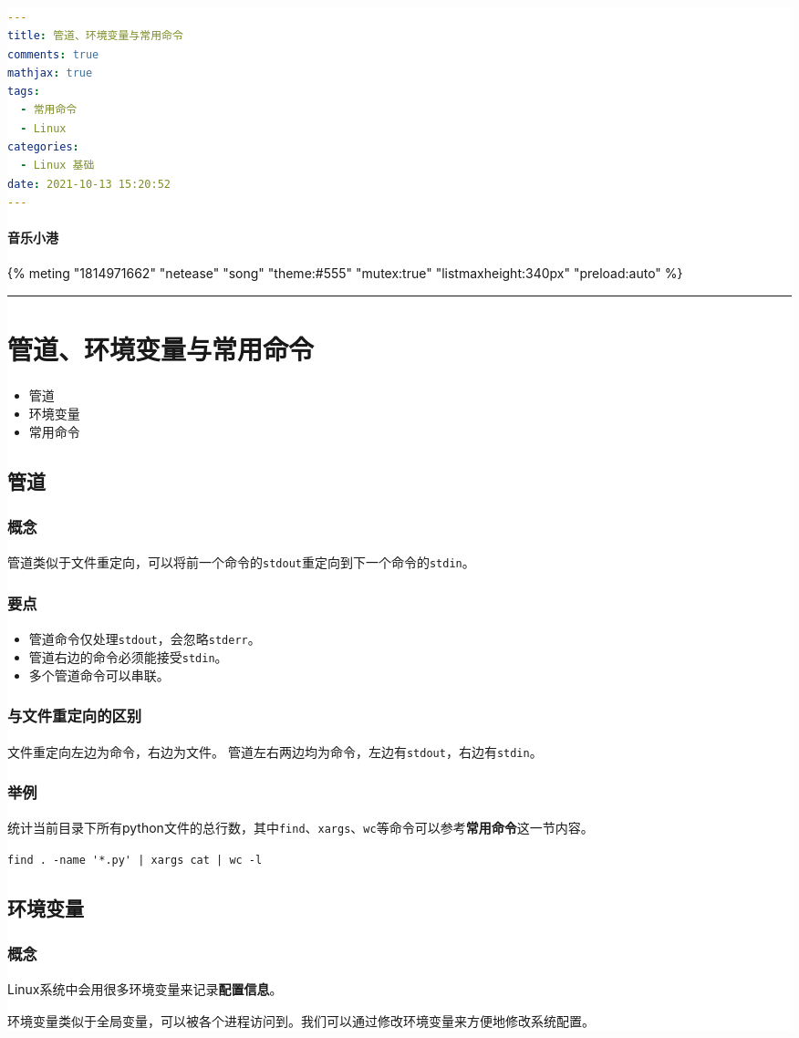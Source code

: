 ```yaml
---
title: 管道、环境变量与常用命令
comments: true
mathjax: true
tags:
  - 常用命令
  - Linux
categories:
  - Linux 基础
date: 2021-10-13 15:20:52
---
```

#### 音乐小港
{% meting "1814971662" "netease" "song" "theme:#555" "mutex:true" "listmaxheight:340px" "preload:auto" %}

---
# 管道、环境变量与常用命令
- 管道
- 环境变量
- 常用命令

## 管道
### 概念
管道类似于文件重定向，可以将前一个命令的`stdout`重定向到下一个命令的`stdin`。

### 要点
- 管道命令仅处理`stdout`，会忽略`stderr`。
- 管道右边的命令必须能接受`stdin`。
- 多个管道命令可以串联。
### 与文件重定向的区别
文件重定向左边为命令，右边为文件。
管道左右两边均为命令，左边有`stdout`，右边有`stdin`。
### 举例
统计当前目录下所有python文件的总行数，其中`find`、`xargs`、`wc`等命令可以参考**常用命令**这一节内容。
```
find . -name '*.py' | xargs cat | wc -l
```

## 环境变量
### 概念
Linux系统中会用很多环境变量来记录**配置信息**。

环境变量类似于全局变量，可以被各个进程访问到。我们可以通过修改环境变量来方便地修改系统配置。

